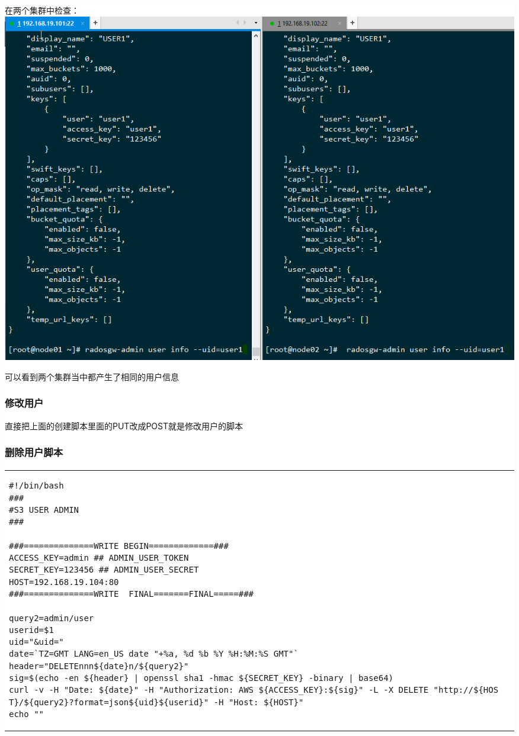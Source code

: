 在两个集群中检查：  
![usercreate.png-36.5kB](images/usercreate.png)

可以看到两个集群当中都产生了相同的用户信息

### 修改用户

直接把上面的创建脚本里面的PUT改成POST就是修改用户的脚本

### 删除用户脚本

<table><tbody><tr><td class="code"><pre><span class="line"><span class="shebang">#!/bin/bash</span></span><br><span class="line"><span class="comment">###</span></span><br><span class="line"><span class="comment">#S3 USER ADMIN</span></span><br><span class="line"><span class="comment">###</span></span><br><span class="line"></span><br><span class="line"><span class="comment">###==============WRITE BEGIN=============###</span></span><br><span class="line">ACCESS_KEY=admin <span class="comment">## ADMIN_USER_TOKEN</span></span><br><span class="line">SECRET_KEY=<span class="number">123456</span> <span class="comment">## ADMIN_USER_SECRET</span></span><br><span class="line">HOST=<span class="number">192.168</span>.<span class="number">19.104</span>:<span class="number">80</span></span><br><span class="line"><span class="comment">###==============WRITE  FINAL=======FINAL=====###</span></span><br><span class="line"></span><br><span class="line">query2=admin/user</span><br><span class="line">userid=<span class="variable">$1</span></span><br><span class="line">uid=<span class="string">"&amp;uid="</span></span><br><span class="line">date=`TZ=GMT LANG=en_US date <span class="string">"+%a, %d %b %Y %H:%M:%S GMT"</span>`</span><br><span class="line">header=<span class="string">"DELETEnnn<span class="variable">${date}</span>n/<span class="variable">${query2}</span>"</span></span><br><span class="line">sig=$(<span class="built_in">echo</span> -en <span class="variable">${header}</span> | openssl sha1 -hmac <span class="variable">${SECRET_KEY}</span> -binary | base64)</span><br><span class="line">curl -v -H <span class="string">"Date: <span class="variable">${date}</span>"</span> -H <span class="string">"Authorization: AWS <span class="variable">${ACCESS_KEY}</span>:<span class="variable">${sig}</span>"</span> -L -X DELETE <span class="string">"http://<span class="variable">${HOST}</span>/<span class="variable">${query2}</span>?format=json<span class="variable">${uid}</span><span class="variable">${userid}</span>"</span> -H <span class="string">"Host: <span class="variable">${HOST}</span>"</span></span><br><span class="line"><span class="built_in">echo</span> <span class="string">""</span></span><br></pre></td></tr></tbody></table>
